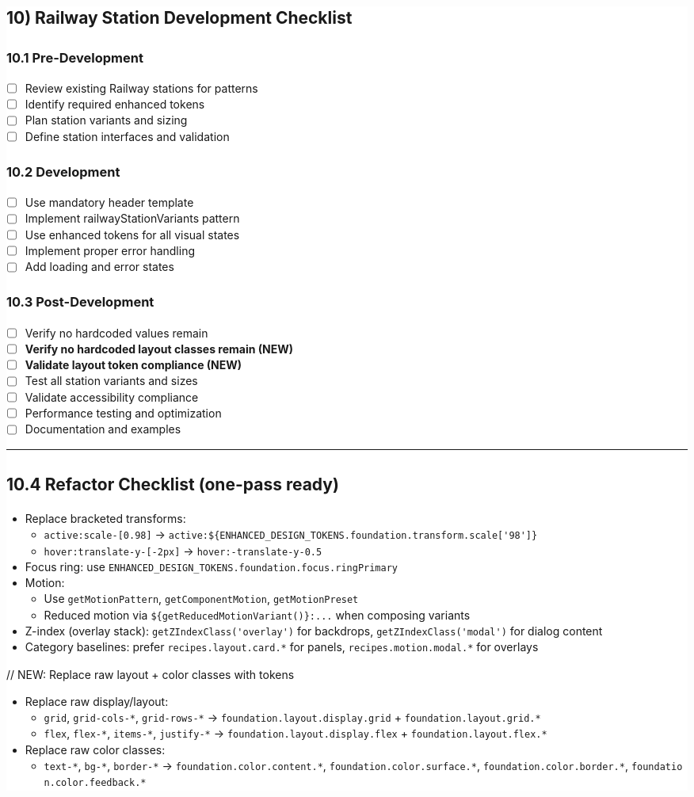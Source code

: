 
## 10) Railway Station Development Checklist

### 10.1 Pre-Development

- [ ] Review existing Railway stations for patterns
- [ ] Identify required enhanced tokens
- [ ] Plan station variants and sizing
- [ ] Define station interfaces and validation

### 10.2 Development

- [ ] Use mandatory header template
- [ ] Implement railwayStationVariants pattern
- [ ] Use enhanced tokens for all visual states
- [ ] Implement proper error handling
- [ ] Add loading and error states

### 10.3 Post-Development

- [ ] Verify no hardcoded values remain
- [ ] **Verify no hardcoded layout classes remain (NEW)**
- [ ] **Validate layout token compliance (NEW)**
- [ ] Test all station variants and sizes
- [ ] Validate accessibility compliance
- [ ] Performance testing and optimization
- [ ] Documentation and examples

---

## 10.4 Refactor Checklist (one-pass ready)
- Replace bracketed transforms:
  - `active:scale-[0.98]` → `active:${ENHANCED_DESIGN_TOKENS.foundation.transform.scale['98']}`
  - `hover:translate-y-[-2px]` → `hover:-translate-y-0.5`
- Focus ring: use `ENHANCED_DESIGN_TOKENS.foundation.focus.ringPrimary`
- Motion:
  - Use `getMotionPattern`, `getComponentMotion`, `getMotionPreset`
  - Reduced motion via `${getReducedMotionVariant()}:...` when composing variants
- Z-index (overlay stack): `getZIndexClass('overlay')` for backdrops, `getZIndexClass('modal')` for dialog content
- Category baselines: prefer `recipes.layout.card.*` for panels, `recipes.motion.modal.*` for overlays

// NEW: Replace raw layout + color classes with tokens
- Replace raw display/layout:
  - `grid`, `grid-cols-*`, `grid-rows-*` → `foundation.layout.display.grid` + `foundation.layout.grid.*`
  - `flex`, `flex-*`, `items-*`, `justify-*` → `foundation.layout.display.flex` + `foundation.layout.flex.*`
- Replace raw color classes:
  - `text-*`, `bg-*`, `border-*` → `foundation.color.content.*`, `foundation.color.surface.*`, `foundation.color.border.*`, `foundation.color.feedback.*`
